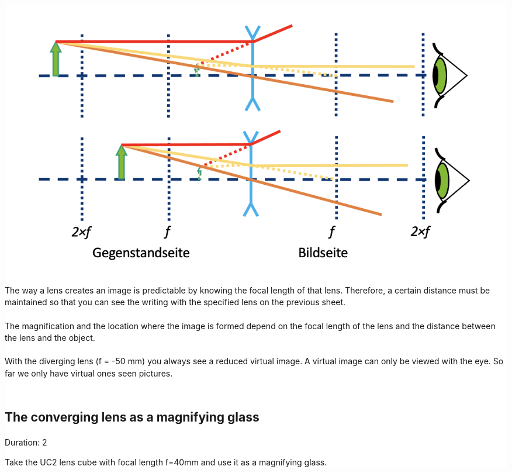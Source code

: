 <p align="center">
<img src="../static/MINIBOX/UC2_minibox_3.png" width="800"/>
</p>

<div class="alert-success">
The way a lens creates an image is predictable by knowing the focal length of that lens. Therefore, a certain distance must be maintained so that you can see the writing with the specified lens on the previous sheet.
</div><br/>

<div class="alert-success">
The magnification and the location where the image is formed depend on the focal length of the lens and the distance between the lens and the object.
</div><br/>

<div class="alert-success">
With the diverging lens (f = -50 mm) you always see a reduced virtual image. A virtual image can only be viewed with the eye. So far we only have virtual ones
seen pictures.
</div><br/>


## The converging lens as a magnifying glass

Duration: 2


Take the UC2 lens cube with focal length f=40mm and use it as a magnifying glass.
